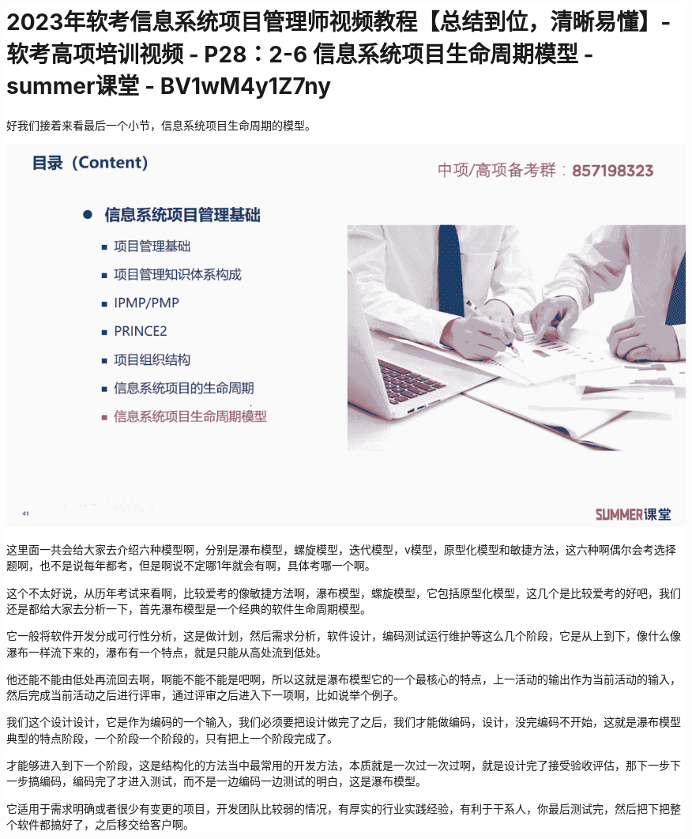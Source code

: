 # 2023年软考信息系统项目管理师视频教程【总结到位，清晰易懂】-软考高项培训视频 - P28：2-6 信息系统项目生命周期模型 - summer课堂 - BV1wM4y1Z7ny

好我们接着来看最后一个小节，信息系统项目生命周期的模型。

![](img/80cfbbb9fb0f1e55491dad0f920adf77_1.png)

这里面一共会给大家去介绍六种模型啊，分别是瀑布模型，螺旋模型，迭代模型，v模型，原型化模型和敏捷方法，这六种啊偶尔会考选择题啊，也不是说每年都考，但是啊说不定哪1年就会有啊，具体考哪一个啊。

这个不太好说，从历年考试来看啊，比较爱考的像敏捷方法啊，瀑布模型，螺旋模型，它包括原型化模型，这几个是比较爱考的好吧，我们还是都给大家去分析一下，首先瀑布模型是一个经典的软件生命周期模型。

它一般将软件开发分成可行性分析，这是做计划，然后需求分析，软件设计，编码测试运行维护等这么几个阶段，它是从上到下，像什么像瀑布一样流下来的，瀑布有一个特点，就是只能从高处流到低处。

他还能不能由低处再流回去啊，啊能不能不能是吧啊，所以这就是瀑布模型它的一个最核心的特点，上一活动的输出作为当前活动的输入，然后完成当前活动之后进行评审，通过评审之后进入下一项啊，比如说举个例子。

我们这个设计设计，它是作为编码的一个输入，我们必须要把设计做完了之后，我们才能做编码，设计，没完编码不开始，这就是瀑布模型典型的特点阶段，一个阶段一个阶段的，只有把上一个阶段完成了。

才能够进入到下一个阶段，这是结构化的方法当中最常用的开发方法，本质就是一次过一次过啊，就是设计完了接受验收评估，那下一步下一步搞编码，编码完了才进入测试，而不是一边编码一边测试的明白，这是瀑布模型。

它适用于需求明确或者很少有变更的项目，开发团队比较弱的情况，有厚实的行业实践经验，有利于干系人，你最后测试完，然后把下把整个软件都搞好了，之后移交给客户啊。


